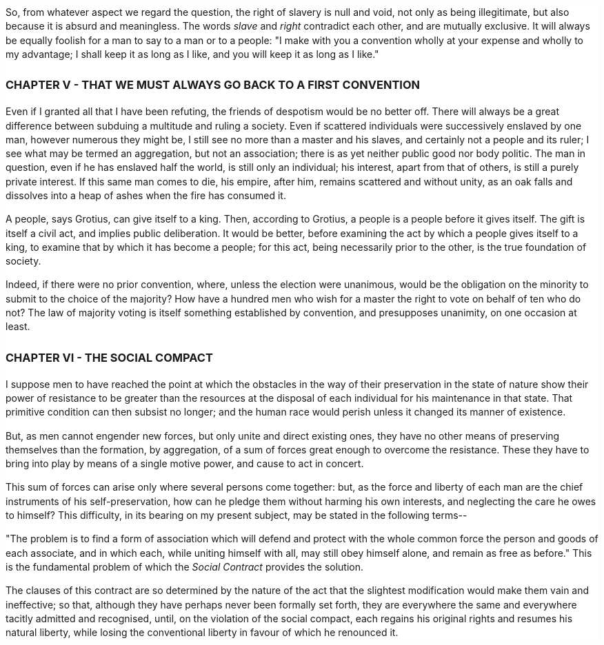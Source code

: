 So, from whatever aspect we regard the question, the right of slavery is null and void, not only as being illegitimate, but also because it is absurd and meaningless. The words _slave_ and _right_ contradict each other, and are mutually exclusive. It will always be equally foolish for a man to say to a man or to a people: "I make with you a convention wholly at your expense and wholly to my advantage; I shall keep it as long as I like, and you will keep it as long as I like."


### CHAPTER V - THAT WE MUST ALWAYS GO BACK TO A FIRST CONVENTION

Even if I granted all that I have been refuting, the friends of despotism would be no better off. There will always be a great difference between subduing a multitude and ruling a society. Even if scattered individuals were successively enslaved by one man, however numerous they might be, I still see no more than a master and his slaves, and certainly not a people and its ruler; I see what may be termed an aggregation, but not an association; there is as yet neither public good nor body politic. The man in question, even if he has enslaved half the world, is still only an individual; his interest, apart from that of others, is still a purely private interest. If this same man comes to die, his empire, after him, remains scattered and without unity, as an oak falls and dissolves into a heap of ashes when the fire has consumed it.

A people, says Grotius, can give itself to a king. Then, according to Grotius, a people is a people before it gives itself. The gift is itself a civil act, and implies public deliberation. It would be better, before examining the act by which a people gives itself to a king, to examine that by which it has become a people; for this act, being necessarily prior to the other, is the true foundation of society.

Indeed, if there were no prior convention, where, unless the election were unanimous, would be the obligation on the minority to submit to the choice of the majority? How have a hundred men who wish for a master the right to vote on behalf of ten who do not? The law of majority voting is itself something established by convention, and presupposes unanimity, on one occasion at least.


### CHAPTER VI - THE SOCIAL COMPACT

I suppose men to have reached the point at which the obstacles in the way of their preservation in the state of nature show their power of resistance to be greater than the resources at the disposal of each individual for his maintenance in that state. That primitive condition can then subsist no longer; and the human race would perish unless it changed its manner of existence.

But, as men cannot engender new forces, but only unite and direct existing ones, they have no other means of preserving themselves than the formation, by aggregation, of a sum of forces great enough to overcome the resistance. These they have to bring into play by means of a single motive power, and cause to act in concert.

This sum of forces can arise only where several persons come together: but, as the force and liberty of each man are the chief instruments of his self-preservation, how can he pledge them without harming his own interests, and neglecting the care he owes to himself? This difficulty, in its bearing on my present subject, may be stated in the following terms--

"The problem is to find a form of association which will defend and protect with the whole common force the person and goods of each associate, and in which each, while uniting himself with all, may still obey himself alone, and remain as free as before." This is the fundamental problem of which the _Social Contract_ provides the solution.

The clauses of this contract are so determined by the nature of the act that the slightest modification would make them vain and ineffective; so that, although they have perhaps never been formally set forth, they are everywhere the same and everywhere tacitly admitted and recognised, until, on the violation of the social compact, each regains his original rights and resumes his natural liberty, while losing the conventional liberty in favour of which he renounced it.

